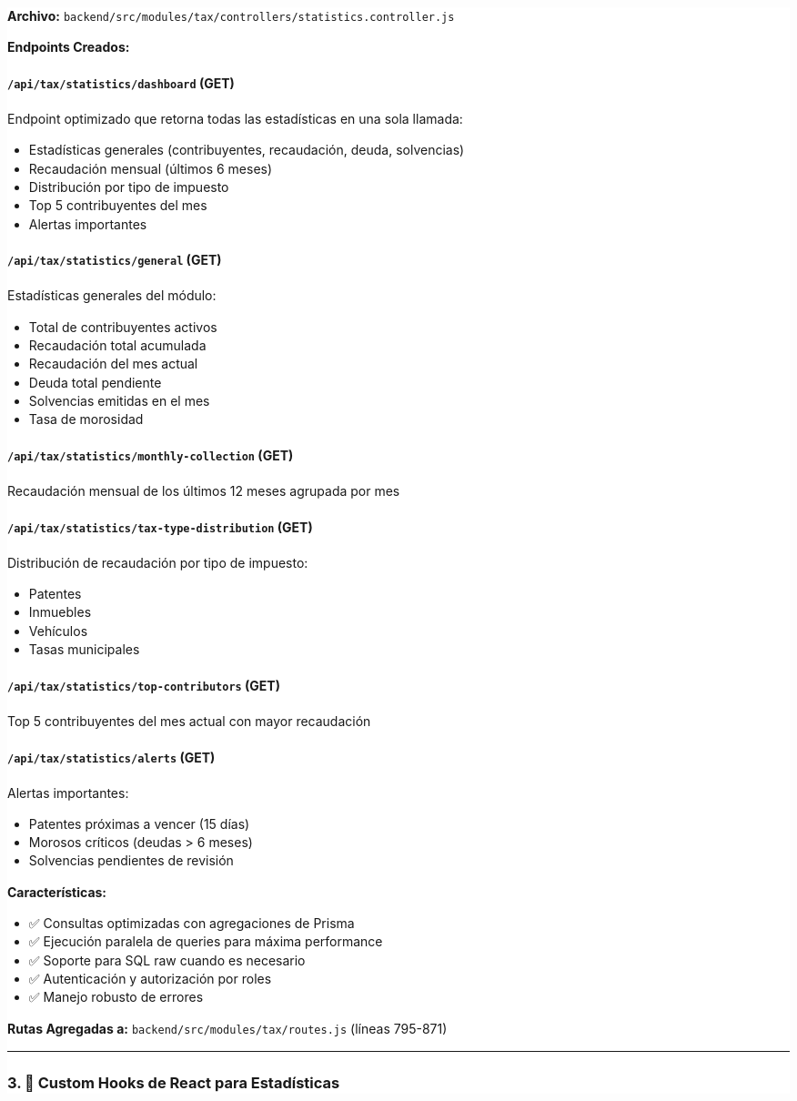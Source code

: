 **Archivo:** `backend/src/modules/tax/controllers/statistics.controller.js`

**Endpoints Creados:**

#### `/api/tax/statistics/dashboard` (GET)
Endpoint optimizado que retorna todas las estadísticas en una sola llamada:
- Estadísticas generales (contribuyentes, recaudación, deuda, solvencias)
- Recaudación mensual (últimos 6 meses)
- Distribución por tipo de impuesto
- Top 5 contribuyentes del mes
- Alertas importantes

#### `/api/tax/statistics/general` (GET)
Estadísticas generales del módulo:
- Total de contribuyentes activos
- Recaudación total acumulada
- Recaudación del mes actual
- Deuda total pendiente
- Solvencias emitidas en el mes
- Tasa de morosidad

#### `/api/tax/statistics/monthly-collection` (GET)
Recaudación mensual de los últimos 12 meses agrupada por mes

#### `/api/tax/statistics/tax-type-distribution` (GET)
Distribución de recaudación por tipo de impuesto:
- Patentes
- Inmuebles
- Vehículos
- Tasas municipales

#### `/api/tax/statistics/top-contributors` (GET)
Top 5 contribuyentes del mes actual con mayor recaudación

#### `/api/tax/statistics/alerts` (GET)
Alertas importantes:
- Patentes próximas a vencer (15 días)
- Morosos críticos (deudas > 6 meses)
- Solvencias pendientes de revisión

**Características:**
- ✅ Consultas optimizadas con agregaciones de Prisma
- ✅ Ejecución paralela de queries para máxima performance
- ✅ Soporte para SQL raw cuando es necesario
- ✅ Autenticación y autorización por roles
- ✅ Manejo robusto de errores

**Rutas Agregadas a:** `backend/src/modules/tax/routes.js` (líneas 795-871)

---

### 3. 🎨 **Custom Hooks de React para Estadísticas**
